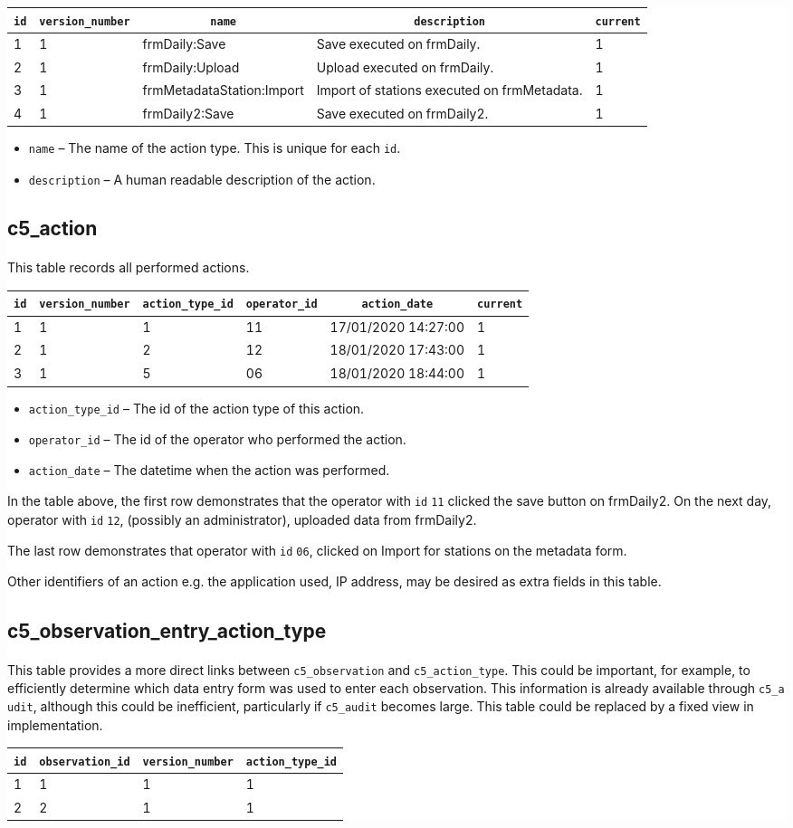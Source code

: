 | `id` | `version_number` | `name` | `description` | `current` |
| --- | --- | --- | --- | --- |
| 1 | 1 | frmDaily:Save | Save executed on frmDaily. | 1 |
| 2 | 1 | frmDaily:Upload | Upload executed on frmDaily. | 1 |
| 3 | 1 | frmMetadataStation:Import | Import of stations executed on frmMetadata. | 1 |
| 4 | 1 | frmDaily2:Save | Save executed on frmDaily2. | 1 |

- `name` – The name of the action type. This is unique for each `id`.

- `description` – A human readable description of the action.

## c5_action

This table records all performed actions.

| `id` | `version_number` | `action_type_id` | `operator_id` | `action_date` | `current` |
| --- | --- | --- | --- | --- | --- |
| 1 | 1 | 1 | 11 | 17/01/2020 14:27:00 | 1 |
| 2 | 1 | 2 | 12 | 18/01/2020 17:43:00 | 1 |
| 3 | 1 | 5 | 06 | 18/01/2020 18:44:00 | 1 |

- `action_type_id` – The id of the action type of this action.

- `operator_id` – The id of the operator who performed the action.

- `action_date` – The datetime when the action was performed.

In the table above, the first row demonstrates that the operator with `id` `11` clicked the save button on frmDaily2. On the next day, operator with `id` `12`, (possibly an administrator), uploaded data from frmDaily2.

The last row demonstrates that operator with `id` `06`, clicked on Import for stations on the metadata form.

Other identifiers of an action e.g. the application used, IP address, may be desired as extra fields in this table.

## c5_observation_entry_action_type

This table provides a more direct links between `c5_observation` and `c5_action_type`. This could be important, for example, to efficiently determine which data entry form was used to enter each observation. This information is already available through `c5_audit`, although this could be inefficient, particularly if `c5_audit` becomes large. This table could be replaced by a fixed view in implementation.

| `id` | `observation_id` | `version_number` | `action_type_id` |
| --- | --- | --- | --- |
| 1 | 1 | 1 | 1 |
| 2 | 2 | 1 | 1 |
